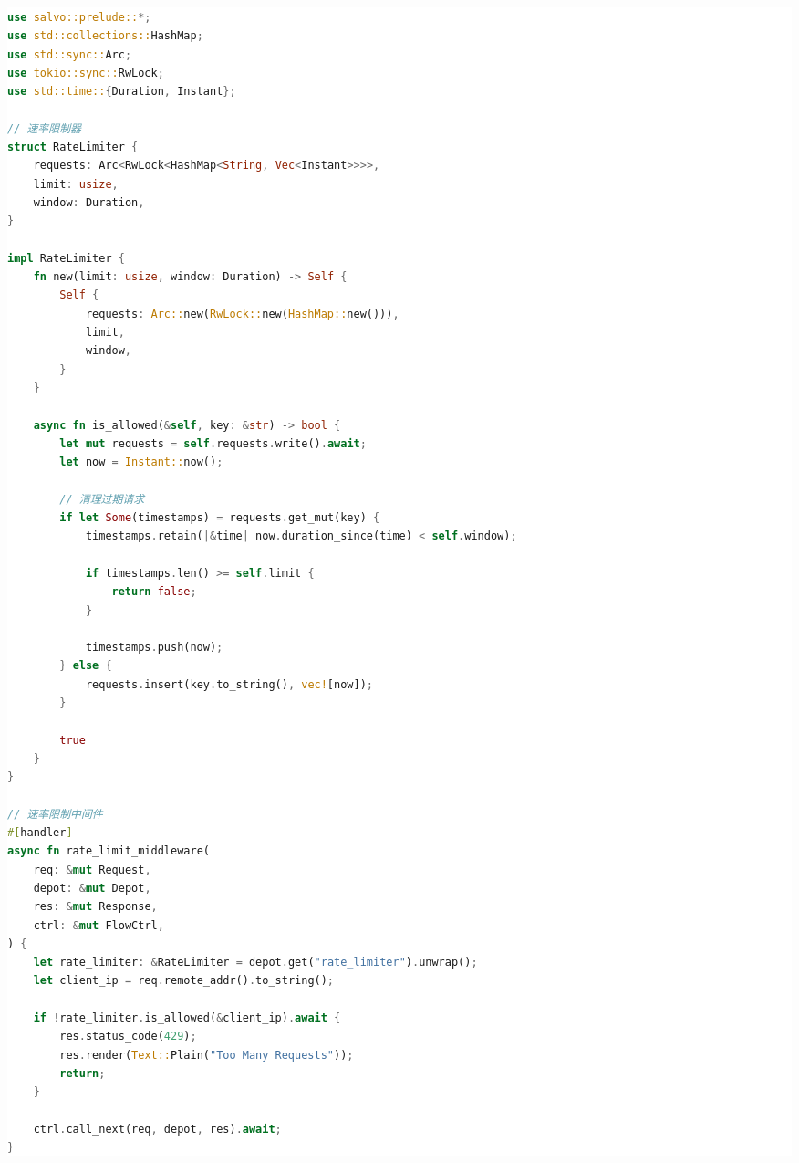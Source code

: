 ```rust
use salvo::prelude::*;
use std::collections::HashMap;
use std::sync::Arc;
use tokio::sync::RwLock;
use std::time::{Duration, Instant};

// 速率限制器
struct RateLimiter {
    requests: Arc<RwLock<HashMap<String, Vec<Instant>>>>,
    limit: usize,
    window: Duration,
}

impl RateLimiter {
    fn new(limit: usize, window: Duration) -> Self {
        Self {
            requests: Arc::new(RwLock::new(HashMap::new())),
            limit,
            window,
        }
    }
    
    async fn is_allowed(&self, key: &str) -> bool {
        let mut requests = self.requests.write().await;
        let now = Instant::now();
        
        // 清理过期请求
        if let Some(timestamps) = requests.get_mut(key) {
            timestamps.retain(|&time| now.duration_since(time) < self.window);
            
            if timestamps.len() >= self.limit {
                return false;
            }
            
            timestamps.push(now);
        } else {
            requests.insert(key.to_string(), vec![now]);
        }
        
        true
    }
}

// 速率限制中间件
#[handler]
async fn rate_limit_middleware(
    req: &mut Request,
    depot: &mut Depot,
    res: &mut Response,
    ctrl: &mut FlowCtrl,
) {
    let rate_limiter: &RateLimiter = depot.get("rate_limiter").unwrap();
    let client_ip = req.remote_addr().to_string();
    
    if !rate_limiter.is_allowed(&client_ip).await {
        res.status_code(429);
        res.render(Text::Plain("Too Many Requests"));
        return;
    }
    
    ctrl.call_next(req, depot, res).await;
}
```
